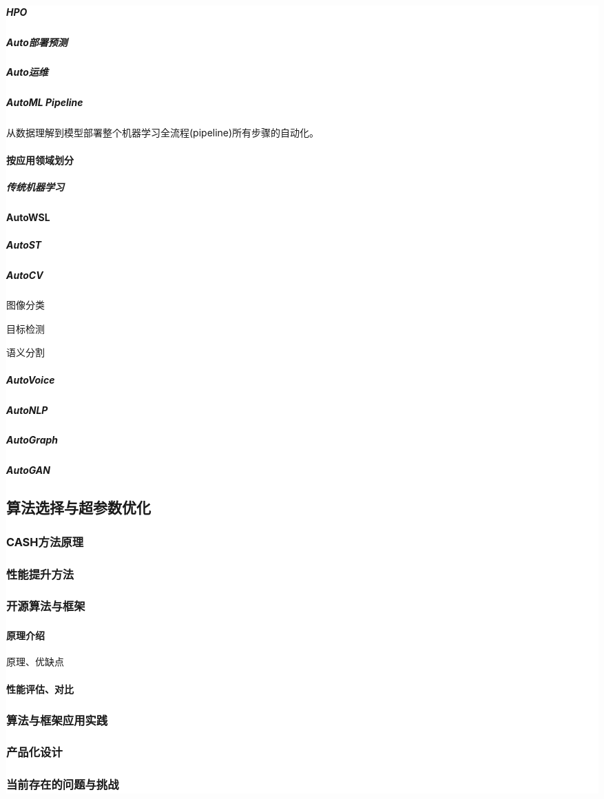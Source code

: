 ##### HPO

##### Auto部署预测

##### Auto运维

##### AutoML Pipeline

从数据理解到模型部署整个机器学习全流程(pipeline)所有步骤的自动化。

#### 按应用领域划分

##### 传统机器学习

**AutoWSL**

##### AutoST

##### AutoCV

图像分类

目标检测

语义分割

##### AutoVoice

##### AutoNLP

##### AutoGraph

##### AutoGAN

## 算法选择与超参数优化

### CASH方法原理

### 性能提升方法

### 开源算法与框架

#### 原理介绍

原理、优缺点

#### 性能评估、对比

### 算法与框架应用实践

### 产品化设计

### 当前存在的问题与挑战
